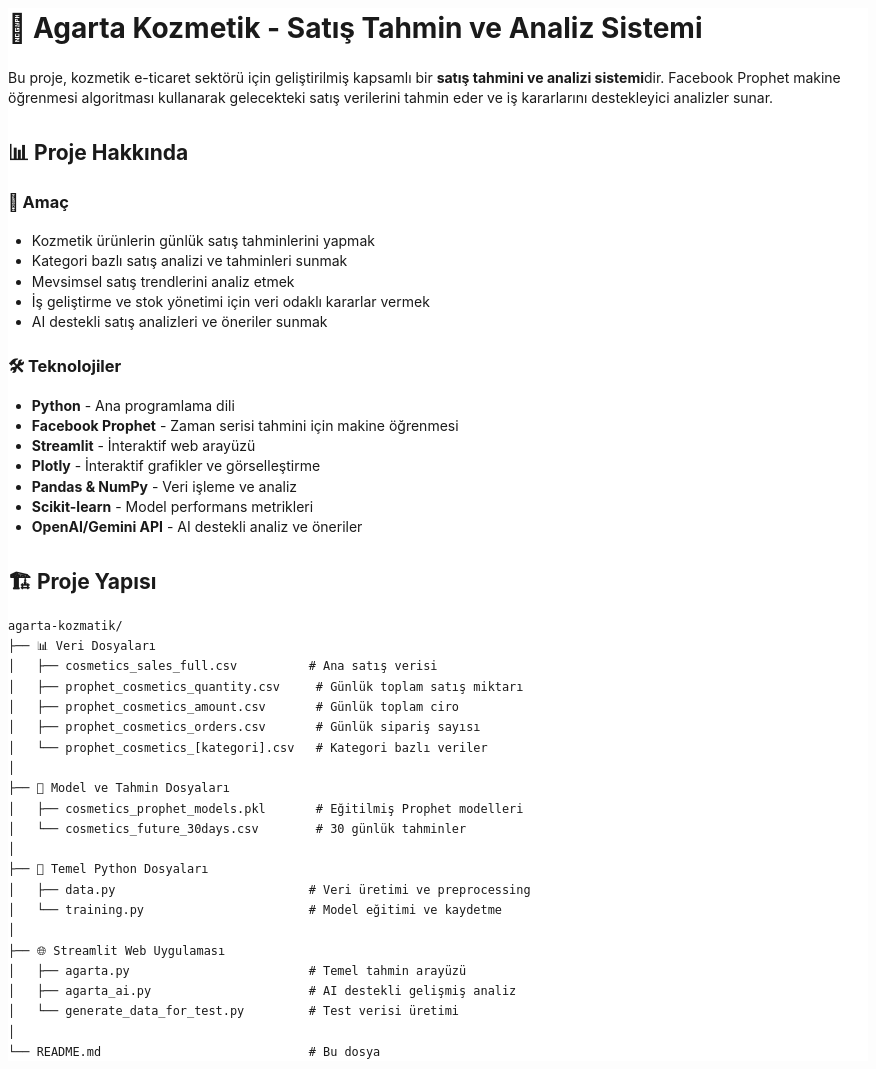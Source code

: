 # 🧴 Agarta Kozmetik - Satış Tahmin ve Analiz Sistemi

Bu proje, kozmetik e-ticaret sektörü için geliştirilmiş kapsamlı bir **satış tahmini ve analizi sistemi**dir. Facebook Prophet makine öğrenmesi algoritması kullanarak gelecekteki satış verilerini tahmin eder ve iş kararlarını destekleyici analizler sunar.

## 📊 Proje Hakkında

### 🎯 Amaç
- Kozmetik ürünlerin günlük satış tahminlerini yapmak
- Kategori bazlı satış analizi ve tahminleri sunmak
- Mevsimsel satış trendlerini analiz etmek
- İş geliştirme ve stok yönetimi için veri odaklı kararlar vermek
- AI destekli satış analizleri ve öneriler sunmak

### 🛠️ Teknolojiler
- **Python** - Ana programlama dili
- **Facebook Prophet** - Zaman serisi tahmini için makine öğrenmesi
- **Streamlit** - İnteraktif web arayüzü
- **Plotly** - İnteraktif grafikler ve görselleştirme
- **Pandas & NumPy** - Veri işleme ve analiz
- **Scikit-learn** - Model performans metrikleri
- **OpenAI/Gemini API** - AI destekli analiz ve öneriler

## 🏗️ Proje Yapısı

```
agarta-kozmatik/
├── 📊 Veri Dosyaları
│   ├── cosmetics_sales_full.csv          # Ana satış verisi
│   ├── prophet_cosmetics_quantity.csv     # Günlük toplam satış miktarı
│   ├── prophet_cosmetics_amount.csv       # Günlük toplam ciro
│   ├── prophet_cosmetics_orders.csv       # Günlük sipariş sayısı
│   └── prophet_cosmetics_[kategori].csv   # Kategori bazlı veriler
│
├── 🤖 Model ve Tahmin Dosyaları
│   ├── cosmetics_prophet_models.pkl       # Eğitilmiş Prophet modelleri
│   └── cosmetics_future_30days.csv        # 30 günlük tahminler
│
├── 🧠 Temel Python Dosyaları
│   ├── data.py                           # Veri üretimi ve preprocessing
│   └── training.py                       # Model eğitimi ve kaydetme
│
├── 🌐 Streamlit Web Uygulaması
│   ├── agarta.py                         # Temel tahmin arayüzü
│   ├── agarta_ai.py                      # AI destekli gelişmiş analiz
│   └── generate_data_for_test.py         # Test verisi üretimi
│
└── README.md                             # Bu dosya
```
